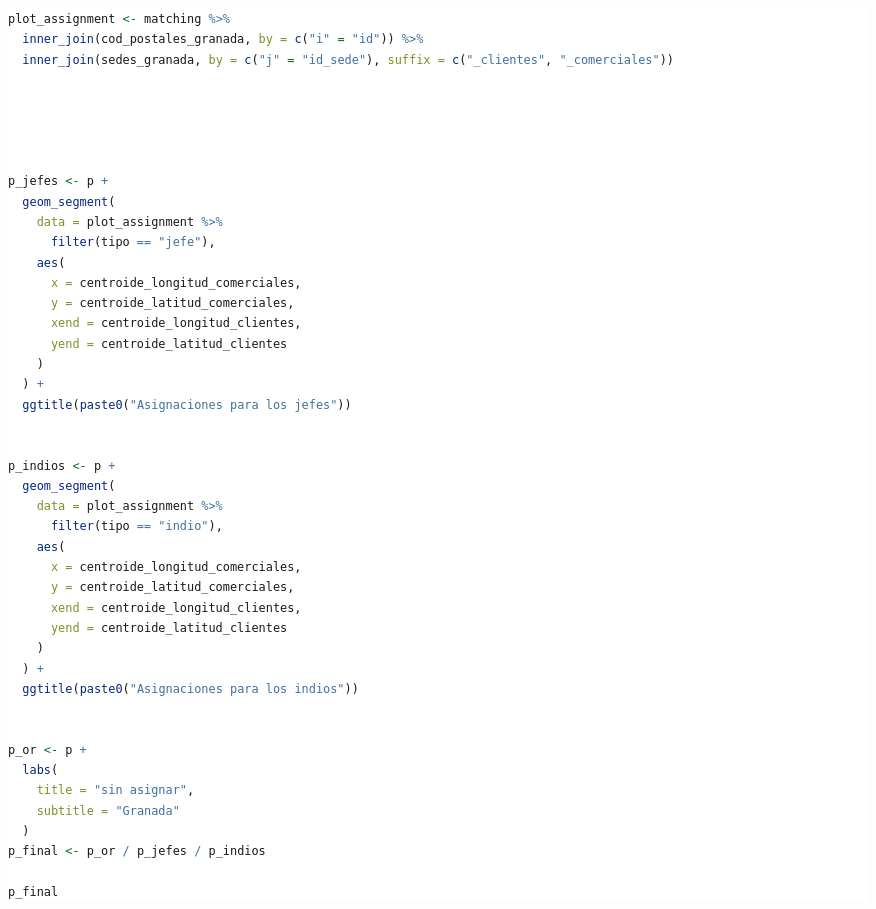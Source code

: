 

```r
plot_assignment <- matching %>%
  inner_join(cod_postales_granada, by = c("i" = "id")) %>%
  inner_join(sedes_granada, by = c("j" = "id_sede"), suffix = c("_clientes", "_comerciales"))





p_jefes <- p +
  geom_segment(
    data = plot_assignment %>%
      filter(tipo == "jefe"),
    aes(
      x = centroide_longitud_comerciales,
      y = centroide_latitud_comerciales,
      xend = centroide_longitud_clientes,
      yend = centroide_latitud_clientes
    )
  ) +
  ggtitle(paste0("Asignaciones para los jefes"))


p_indios <- p +
  geom_segment(
    data = plot_assignment %>%
      filter(tipo == "indio"),
    aes(
      x = centroide_longitud_comerciales,
      y = centroide_latitud_comerciales,
      xend = centroide_longitud_clientes,
      yend = centroide_latitud_clientes
    )
  ) +
  ggtitle(paste0("Asignaciones para los indios"))


p_or <- p +
  labs(
    title = "sin asignar",
    subtitle = "Granada"
  )
p_final <- p_or / p_jefes / p_indios

p_final
```
